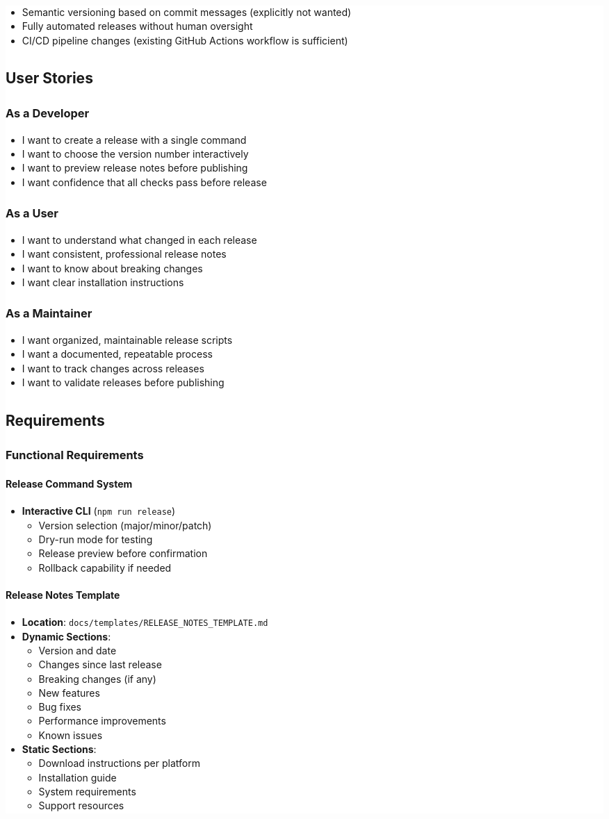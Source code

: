 - Semantic versioning based on commit messages (explicitly not wanted)
- Fully automated releases without human oversight
- CI/CD pipeline changes (existing GitHub Actions workflow is sufficient)

## User Stories

### As a Developer

- I want to create a release with a single command
- I want to choose the version number interactively
- I want to preview release notes before publishing
- I want confidence that all checks pass before release

### As a User

- I want to understand what changed in each release
- I want consistent, professional release notes
- I want to know about breaking changes
- I want clear installation instructions

### As a Maintainer

- I want organized, maintainable release scripts
- I want a documented, repeatable process
- I want to track changes across releases
- I want to validate releases before publishing

## Requirements

### Functional Requirements

#### Release Command System

- **Interactive CLI** (`npm run release`)
  - Version selection (major/minor/patch)
  - Dry-run mode for testing
  - Release preview before confirmation
  - Rollback capability if needed

#### Release Notes Template

- **Location**: `docs/templates/RELEASE_NOTES_TEMPLATE.md`
- **Dynamic Sections**:
  - Version and date
  - Changes since last release
  - Breaking changes (if any)
  - New features
  - Bug fixes
  - Performance improvements
  - Known issues
- **Static Sections**:
  - Download instructions per platform
  - Installation guide
  - System requirements
  - Support resources
